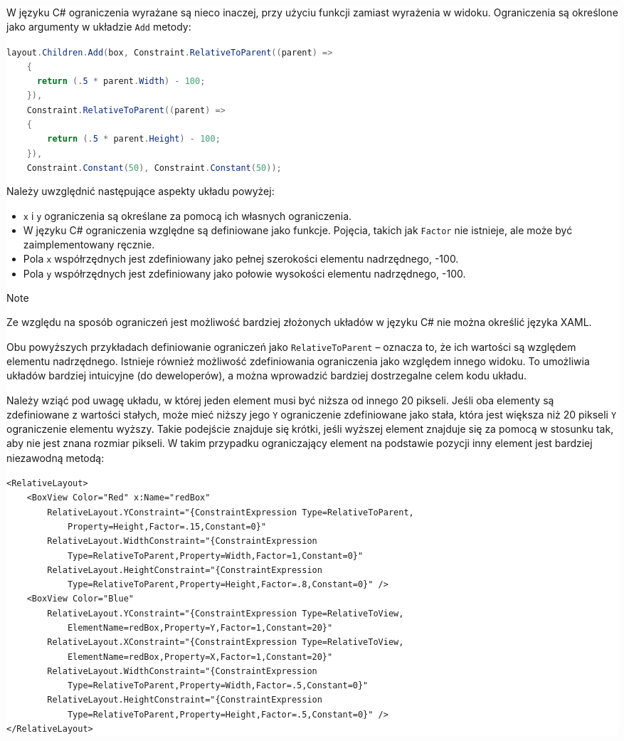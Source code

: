 W języku C# ograniczenia wyrażane są nieco inaczej, przy użyciu funkcji zamiast wyrażenia w widoku. Ograniczenia są określone jako argumenty w układzie `Add` metody:

```csharp
layout.Children.Add(box, Constraint.RelativeToParent((parent) =>
    {
      return (.5 * parent.Width) - 100;
    }),
    Constraint.RelativeToParent((parent) =>
    {
        return (.5 * parent.Height) - 100;
    }),
    Constraint.Constant(50), Constraint.Constant(50));
```

Należy uwzględnić następujące aspekty układu powyżej:

- `x` i `y` ograniczenia są określane za pomocą ich własnych ograniczenia.
- W języku C# ograniczenia względne są definiowane jako funkcje. Pojęcia, takich jak `Factor` nie istnieje, ale może być zaimplementowany ręcznie.
- Pola `x` współrzędnych jest zdefiniowany jako pełnej szerokości elementu nadrzędnego, -100.
- Pola `y` współrzędnych jest zdefiniowany jako połowie wysokości elementu nadrzędnego, -100.

> [!NOTE]
> Ze względu na sposób ograniczeń jest możliwość bardziej złożonych układów w języku C# nie można określić języka XAML.

Obu powyższych przykładach definiowanie ograniczeń jako `RelativeToParent` &ndash; oznacza to, że ich wartości są względem elementu nadrzędnego. Istnieje również możliwość zdefiniowania ograniczenia jako względem innego widoku. To umożliwia układów bardziej intuicyjne (do deweloperów), a można wprowadzić bardziej dostrzegalne celem kodu układu.

Należy wziąć pod uwagę układu, w której jeden element musi być niższa od innego 20 pikseli. Jeśli oba elementy są zdefiniowane z wartości stałych, może mieć niższy jego `Y` ograniczenie zdefiniowane jako stała, która jest większa niż 20 pikseli `Y` ograniczenie elementu wyższy. Takie podejście znajduje się krótki, jeśli wyższej element znajduje się za pomocą w stosunku tak, aby nie jest znana rozmiar pikseli. W takim przypadku ograniczający element na podstawie pozycji inny element jest bardziej niezawodną metodą:

```xaml
<RelativeLayout>
    <BoxView Color="Red" x:Name="redBox"
        RelativeLayout.YConstraint="{ConstraintExpression Type=RelativeToParent,
            Property=Height,Factor=.15,Constant=0}"
        RelativeLayout.WidthConstraint="{ConstraintExpression
            Type=RelativeToParent,Property=Width,Factor=1,Constant=0}"
        RelativeLayout.HeightConstraint="{ConstraintExpression
            Type=RelativeToParent,Property=Height,Factor=.8,Constant=0}" />
    <BoxView Color="Blue"
        RelativeLayout.YConstraint="{ConstraintExpression Type=RelativeToView,
            ElementName=redBox,Property=Y,Factor=1,Constant=20}"
        RelativeLayout.XConstraint="{ConstraintExpression Type=RelativeToView,
            ElementName=redBox,Property=X,Factor=1,Constant=20}"
        RelativeLayout.WidthConstraint="{ConstraintExpression
            Type=RelativeToParent,Property=Width,Factor=.5,Constant=0}"
        RelativeLayout.HeightConstraint="{ConstraintExpression
            Type=RelativeToParent,Property=Height,Factor=.5,Constant=0}" />
</RelativeLayout>
```
